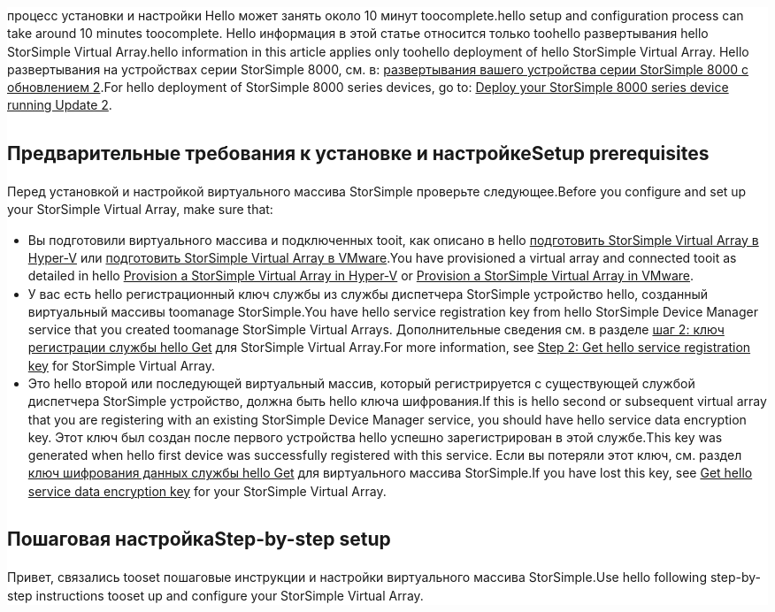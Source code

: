 <span data-ttu-id="0ed7c-107">процесс установки и настройки Hello может занять около 10 минут toocomplete.</span><span class="sxs-lookup"><span data-stu-id="0ed7c-107">hello setup and configuration process can take around 10 minutes toocomplete.</span></span> <span data-ttu-id="0ed7c-108">Hello информация в этой статье относится только toohello развертывания hello StorSimple Virtual Array.</span><span class="sxs-lookup"><span data-stu-id="0ed7c-108">hello information in this article applies only toohello deployment of hello StorSimple Virtual Array.</span></span> <span data-ttu-id="0ed7c-109">Hello развертывания на устройствах серии StorSimple 8000, см. в: [развертывания вашего устройства серии StorSimple 8000 с обновлением 2](storsimple-deployment-walkthrough-u2.md).</span><span class="sxs-lookup"><span data-stu-id="0ed7c-109">For hello deployment of StorSimple 8000 series devices, go to: [Deploy your StorSimple 8000 series device running Update 2](storsimple-deployment-walkthrough-u2.md).</span></span>

## <a name="setup-prerequisites"></a><span data-ttu-id="0ed7c-110">Предварительные требования к установке и настройке</span><span class="sxs-lookup"><span data-stu-id="0ed7c-110">Setup prerequisites</span></span>
<span data-ttu-id="0ed7c-111">Перед установкой и настройкой виртуального массива StorSimple проверьте следующее.</span><span class="sxs-lookup"><span data-stu-id="0ed7c-111">Before you configure and set up your StorSimple Virtual Array, make sure that:</span></span>

* <span data-ttu-id="0ed7c-112">Вы подготовили виртуального массива и подключенных tooit, как описано в hello [подготовить StorSimple Virtual Array в Hyper-V](storsimple-virtual-array-deploy2-provision-hyperv.md) или [подготовить StorSimple Virtual Array в VMware](storsimple-virtual-array-deploy2-provision-vmware.md).</span><span class="sxs-lookup"><span data-stu-id="0ed7c-112">You have provisioned a virtual array and connected tooit as detailed in hello [Provision a StorSimple Virtual Array in Hyper-V](storsimple-virtual-array-deploy2-provision-hyperv.md) or [Provision a StorSimple Virtual Array in VMware](storsimple-virtual-array-deploy2-provision-vmware.md).</span></span>
* <span data-ttu-id="0ed7c-113">У вас есть hello регистрационный ключ службы из службы диспетчера StorSimple устройство hello, созданный виртуальный массивы toomanage StorSimple.</span><span class="sxs-lookup"><span data-stu-id="0ed7c-113">You have hello service registration key from hello StorSimple Device Manager service that you created toomanage StorSimple Virtual Arrays.</span></span> <span data-ttu-id="0ed7c-114">Дополнительные сведения см. в разделе [шаг 2: ключ регистрации службы hello Get](storsimple-virtual-array-deploy1-portal-prep.md#step-2-get-the-service-registration-key) для StorSimple Virtual Array.</span><span class="sxs-lookup"><span data-stu-id="0ed7c-114">For more information, see [Step 2: Get hello service registration key](storsimple-virtual-array-deploy1-portal-prep.md#step-2-get-the-service-registration-key) for StorSimple Virtual Array.</span></span>
* <span data-ttu-id="0ed7c-115">Это hello второй или последующей виртуальный массив, который регистрируется с существующей службой диспетчера StorSimple устройство, должна быть hello ключа шифрования.</span><span class="sxs-lookup"><span data-stu-id="0ed7c-115">If this is hello second or subsequent virtual array that you are registering with an existing StorSimple Device Manager service, you should have hello service data encryption key.</span></span> <span data-ttu-id="0ed7c-116">Этот ключ был создан после первого устройства hello успешно зарегистрирован в этой службе.</span><span class="sxs-lookup"><span data-stu-id="0ed7c-116">This key was generated when hello first device was successfully registered with this service.</span></span> <span data-ttu-id="0ed7c-117">Если вы потеряли этот ключ, см. раздел [ключ шифрования данных службы hello Get](storsimple-ova-web-ui-admin.md#get-the-service-data-encryption-key) для виртуального массива StorSimple.</span><span class="sxs-lookup"><span data-stu-id="0ed7c-117">If you have lost this key, see [Get hello service data encryption key](storsimple-ova-web-ui-admin.md#get-the-service-data-encryption-key) for your StorSimple Virtual Array.</span></span>

## <a name="step-by-step-setup"></a><span data-ttu-id="0ed7c-118">Пошаговая настройка</span><span class="sxs-lookup"><span data-stu-id="0ed7c-118">Step-by-step setup</span></span>
<span data-ttu-id="0ed7c-119">Привет, связались tooset пошаговые инструкции и настройки виртуального массива StorSimple.</span><span class="sxs-lookup"><span data-stu-id="0ed7c-119">Use hello following step-by-step instructions tooset up and configure your StorSimple Virtual Array.</span></span>
